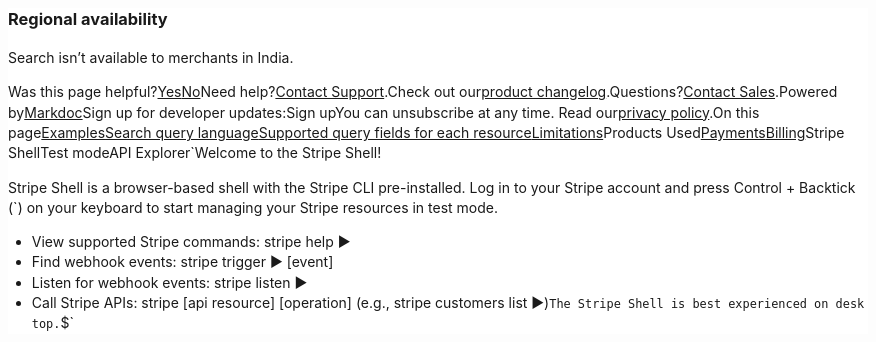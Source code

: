 ### Regional availability

Search isn’t available to merchants in India.

Was this page helpful?[Yes](#)[No](#)Need help?[Contact Support](https://support.stripe.com/).Check out our[product changelog](https://stripe.com/blog/changelog).Questions?[Contact Sales](https://stripe.com/contact/sales).Powered by[Markdoc](https://markdoc.dev)Sign up for developer updates:Sign upYou can unsubscribe at any time. Read our[privacy policy](https://stripe.com/privacy).On this page[Examples](#examples)[Search query language](#search-query-language)[Supported query fields for each resource](#supported-query-fields-for-each-resource)[Limitations](#limitations)Products Used[Payments](/payments)[Billing](/billing)Stripe ShellTest modeAPI Explorer[](https://stripe.com/docs/stripe-cli#install)`Welcome to the Stripe Shell!

Stripe Shell is a browser-based shell with the Stripe CLI pre-installed. Log in to your
Stripe account and press Control + Backtick (`) on your keyboard to start managing your Stripe
resources in test mode.

- View supported Stripe commands: stripe help ▶️
- Find webhook events: stripe trigger ▶️ [event]
- Listen for webhook events: stripe listen ▶
- Call Stripe APIs: stripe [api resource] [operation] (e.g., stripe customers list ▶️)`The Stripe Shell is best experienced on desktop.`$`